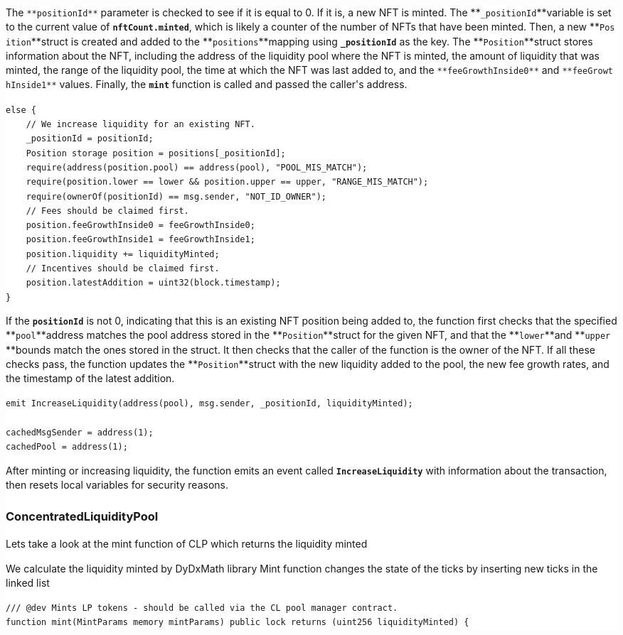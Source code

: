 
The `**positionId**` parameter is checked to see if it is equal to 0. If it is, a new NFT is minted. The **`_positionId`**variable is set to the current value of **`nftCount.minted`**, which is likely a counter of the number of NFTs that have been minted. Then, a new **`Position`**struct is created and added to the **`positions`**mapping using **`_positionId`** as the key. The **`Position`**struct stores information about the NFT, including the address of the liquidity pool where the NFT is minted, the amount of liquidity that was minted, the range of the liquidity pool, the time at which the NFT was last added to, and the `**feeGrowthInside0**` and `**feeGrowthInside1**` values. Finally, the **`mint`**
function is called and passed the caller's address.

```solidity
else {
    // We increase liquidity for an existing NFT.
    _positionId = positionId;
    Position storage position = positions[_positionId];
    require(address(position.pool) == address(pool), "POOL_MIS_MATCH");
    require(position.lower == lower && position.upper == upper, "RANGE_MIS_MATCH");
    require(ownerOf(positionId) == msg.sender, "NOT_ID_OWNER");
    // Fees should be claimed first.
    position.feeGrowthInside0 = feeGrowthInside0;
    position.feeGrowthInside1 = feeGrowthInside1;
    position.liquidity += liquidityMinted;
    // Incentives should be claimed first.
    position.latestAddition = uint32(block.timestamp);
}
```

If the **`positionId`** is not 0, indicating that this is an existing NFT position being added to, the function first checks that the specified **`pool`**address matches the pool address stored in the **`Position`**struct for the given NFT, and that the **`lower`**and **`upper`**bounds match the ones stored in the struct. It then checks that the caller of the function is the owner of the NFT. If all these checks pass, the function updates the **`Position`**struct with the new liquidity added to the pool, the new fee growth rates, and the timestamp of the latest addition.

```solidity
emit IncreaseLiquidity(address(pool), msg.sender, _positionId, liquidityMinted);

cachedMsgSender = address(1);
cachedPool = address(1);
```

After minting or increasing liquidity, the function emits an event called **`IncreaseLiquidity`**
with information about the transaction, then resets local variables for security reasons.

### ConcentratedLiquidityPool

Lets take a look at the mint function of CLP which returns the liquidity minted

We calculate the liquidity minted by DyDxMath library
Mint function changes the state of the ticks  by inserting new ticks in the linked list

```solidity
/// @dev Mints LP tokens - should be called via the CL pool manager contract.
function mint(MintParams memory mintParams) public lock returns (uint256 liquidityMinted) {
```

